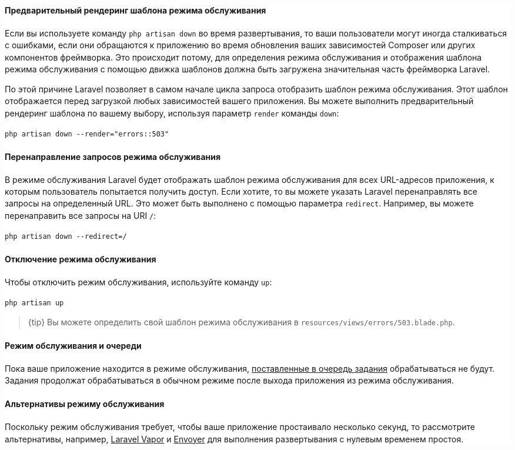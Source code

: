 <a name="pre-rendering-the-maintenance-mode-view"></a>
#### Предварительный рендеринг шаблона режима обслуживания

Если вы используете команду `php artisan down` во время развертывания, то ваши пользователи могут иногда сталкиваться с ошибками, если они обращаются к приложению во время обновления ваших зависимостей Composer или других компонентов фреймворка. Это происходит потому, для определения режима обслуживания и отображения шаблона режима обслуживания с помощью движка шаблонов должна быть загружена значительная часть фреймворка Laravel.

По этой причине Laravel позволяет в самом начале цикла запроса отобразить шаблон режима обслуживания. Этот шаблон отображается перед загрузкой любых зависимостей вашего приложения. Вы можете выполнить предварительный рендеринг шаблона по вашему выбору, используя параметр `render` команды `down`:

    php artisan down --render="errors::503"

<a name="redirecting-maintenance-mode-requests"></a>
#### Перенаправление запросов режима обслуживания

В режиме обслуживания Laravel будет отображать шаблон режима обслуживания для всех URL-адресов приложения, к которым пользователь попытается получить доступ. Если хотите, то вы можете указать Laravel перенаправлять все запросы на определенный URL. Это может быть выполнено с помощью параметра `redirect`. Например, вы можете перенаправить все запросы на URI `/`:

    php artisan down --redirect=/

<a name="disabling-maintenance-mode"></a>
#### Отключение режима обслуживания

Чтобы отключить режим обслуживания, используйте команду `up`:

    php artisan up

> {tip} Вы можете определить свой шаблон режима обслуживания в `resources/views/errors/503.blade.php`.

<a name="maintenance-mode-queues"></a>
#### Режим обслуживания и очереди

Пока ваше приложение находится в режиме обслуживания, [поставленные в очередь задания](/docs/{{version}}/queues) обрабатываться не будут. Задания продолжат обрабатываться в обычном режиме после выхода приложения из режима обслуживания.

<a name="alternatives-to-maintenance-mode"></a>
#### Альтернативы режиму обслуживания

Поскольку режим обслуживания требует, чтобы ваше приложение простаивало несколько секунд, то рассмотрите альтернативы, например, [Laravel Vapor](https://vapor.laravel.com) и [Envoyer](https://envoyer.io) для выполнения развертывания с нулевым временем простоя.
